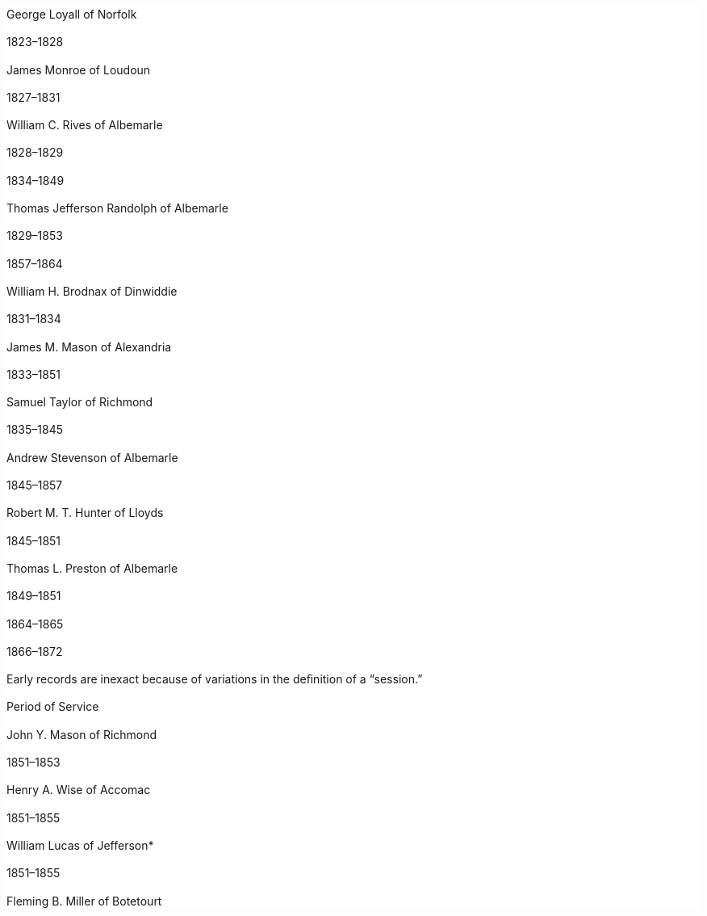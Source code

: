 George Loyall of Norfolk

1823–1828

James Monroe of Loudoun

1827–1831

William C. Rives of Albemarle

1828–1829

1834–1849

Thomas Jefferson Randolph of Albemarle

1829–1853

1857–1864

William H. Brodnax of Dinwiddie

1831–1834

James M. Mason of Alexandria

1833–1851

Samuel Taylor of Richmond

1835–1845

Andrew Stevenson of Albemarle

1845–1857

Robert M. T. Hunter of Lloyds

1845–1851

Thomas L. Preston of Albemarle

1849–1851

1864–1865

1866–1872

Early records are inexact because of variations in the deﬁnition of a “session.”

Period of Service

John Y. Mason of Richmond

1851–1853

Henry A. Wise of Accomac

1851–1855

William Lucas of Jefferson\*

1851–1855

Fleming B. Miller of Botetourt

